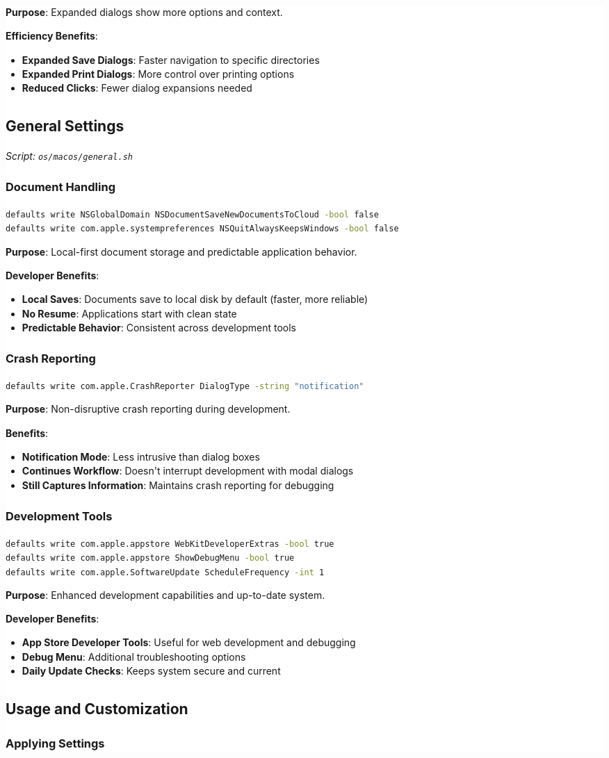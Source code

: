 **Purpose**: Expanded dialogs show more options and context.

**Efficiency Benefits**:
- **Expanded Save Dialogs**: Faster navigation to specific directories
- **Expanded Print Dialogs**: More control over printing options
- **Reduced Clicks**: Fewer dialog expansions needed

## General Settings

*Script: `os/macos/general.sh`*

### Document Handling
```bash
defaults write NSGlobalDomain NSDocumentSaveNewDocumentsToCloud -bool false
defaults write com.apple.systempreferences NSQuitAlwaysKeepsWindows -bool false
```

**Purpose**: Local-first document storage and predictable application behavior.

**Developer Benefits**:
- **Local Saves**: Documents save to local disk by default (faster, more reliable)
- **No Resume**: Applications start with clean state
- **Predictable Behavior**: Consistent across development tools

### Crash Reporting
```bash
defaults write com.apple.CrashReporter DialogType -string "notification"
```

**Purpose**: Non-disruptive crash reporting during development.

**Benefits**:
- **Notification Mode**: Less intrusive than dialog boxes
- **Continues Workflow**: Doesn't interrupt development with modal dialogs
- **Still Captures Information**: Maintains crash reporting for debugging

### Development Tools
```bash
defaults write com.apple.appstore WebKitDeveloperExtras -bool true
defaults write com.apple.appstore ShowDebugMenu -bool true
defaults write com.apple.SoftwareUpdate ScheduleFrequency -int 1
```

**Purpose**: Enhanced development capabilities and up-to-date system.

**Developer Benefits**:
- **App Store Developer Tools**: Useful for web development and debugging
- **Debug Menu**: Additional troubleshooting options
- **Daily Update Checks**: Keeps system secure and current

## Usage and Customization

### Applying Settings
